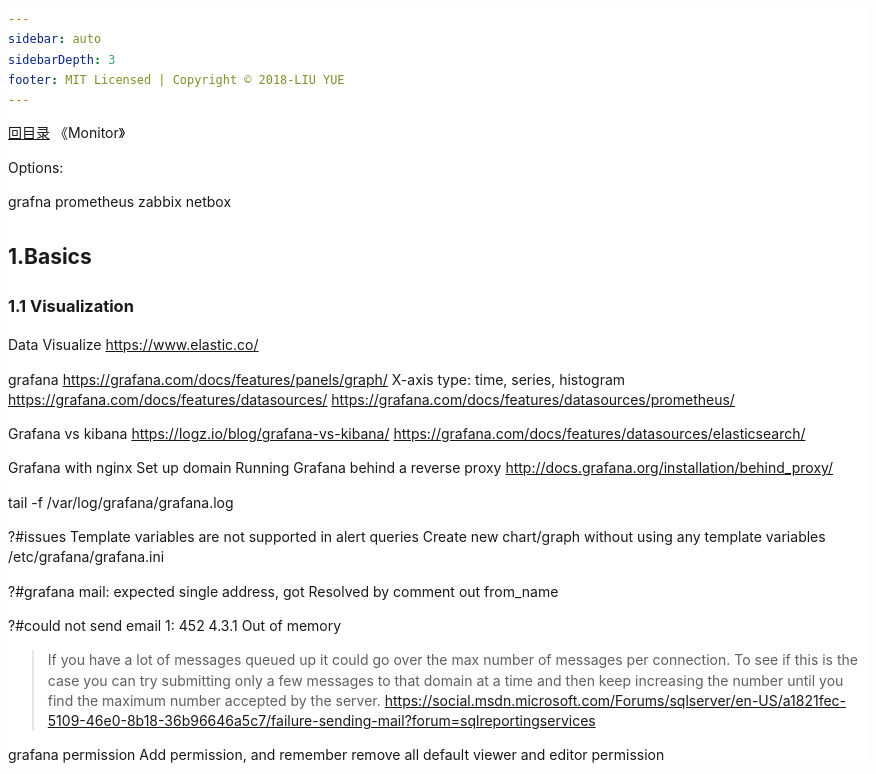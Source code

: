 ```yaml
---
sidebar: auto
sidebarDepth: 3
footer: MIT Licensed | Copyright © 2018-LIU YUE
---
```


[回目录](/docs/software)  《Monitor》

Options:

grafna
prometheus
zabbix
netbox

## 1.Basics

### 1.1 Visualization

Data Visualize
https://www.elastic.co/

grafana
https://grafana.com/docs/features/panels/graph/
X-axis type: time, series, histogram
https://grafana.com/docs/features/datasources/
https://grafana.com/docs/features/datasources/prometheus/

Grafana vs kibana
https://logz.io/blog/grafana-vs-kibana/
https://grafana.com/docs/features/datasources/elasticsearch/

Grafana with nginx
Set up domain
Running Grafana behind a reverse proxy http://docs.grafana.org/installation/behind_proxy/

tail -f /var/log/grafana/grafana.log

?#issues Template variables are not supported in alert queries
Create new chart/graph without using any template variables 
/etc/grafana/grafana.ini

?#grafana mail: expected single address, got
Resolved by comment out from_name

?#could not send email 1: 452 4.3.1 Out of memory
> If you have a lot of messages queued up it could go over the max number of messages per connection. To see if this is the case you can try submitting only a few messages to that domain at a time and then keep increasing the number until you find the maximum number accepted by the server.
> https://social.msdn.microsoft.com/Forums/sqlserver/en-US/a1821fec-5109-46e0-8b18-36b96646a5c7/failure-sending-mail?forum=sqlreportingservices

grafana permission
Add permission, and remember remove all default viewer and editor permission
